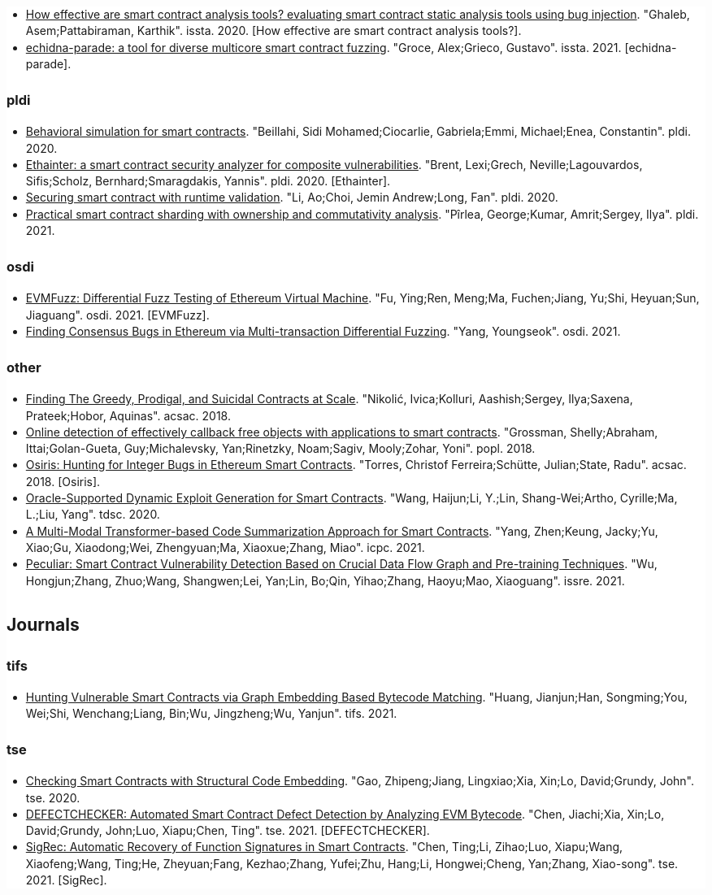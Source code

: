 - [How effective are smart contract analysis tools? evaluating smart contract static analysis tools using bug injection](https://doi.org/10.1145/3395363.3397385). "Ghaleb, Asem;Pattabiraman, Karthik". issta. 2020. [How effective are smart contract analysis tools?].
- [echidna-parade: a tool for diverse multicore smart contract fuzzing](https://doi.org/10.1145/3460319.3469076). "Groce, Alex;Grieco, Gustavo". issta. 2021. [echidna-parade].

### pldi
- [Behavioral simulation for smart contracts](https://doi.org/10.1145/3385412.3386022). "Beillahi, Sidi Mohamed;Ciocarlie, Gabriela;Emmi, Michael;Enea, Constantin". pldi. 2020.
- [Ethainter: a smart contract security analyzer for composite vulnerabilities](https://doi.org/10.1145/3385412.3385990). "Brent, Lexi;Grech, Neville;Lagouvardos, Sifis;Scholz, Bernhard;Smaragdakis, Yannis". pldi. 2020. [Ethainter].
- [Securing smart contract with runtime validation](https://doi.org/10.1145/3385412.3385982). "Li, Ao;Choi, Jemin Andrew;Long, Fan". pldi. 2020.
- [Practical smart contract sharding with ownership and commutativity analysis](https://dl.acm.org/doi/10.1145/3453483.3454112). "Pîrlea, George;Kumar, Amrit;Sergey, Ilya". pldi. 2021.

### osdi
- [EVMFuzz: Differential Fuzz Testing of Ethereum Virtual Machine](http://arxiv.org/abs/1903.08483). "Fu, Ying;Ren, Meng;Ma, Fuchen;Jiang, Yu;Shi, Heyuan;Sun, Jiaguang". osdi. 2021. [EVMFuzz].
- [Finding Consensus Bugs in Ethereum via Multi-transaction Differential Fuzzing](). "Yang, Youngseok". osdi. 2021.

### other
- [Finding The Greedy, Prodigal, and Suicidal Contracts at Scale](https://doi.org/10.1145/3274694.3274743). "Nikolić, Ivica;Kolluri, Aashish;Sergey, Ilya;Saxena, Prateek;Hobor, Aquinas". acsac. 2018.
- [Online detection of effectively callback free objects with applications to smart contracts](https://doi.org/10.1145/3158136). "Grossman, Shelly;Abraham, Ittai;Golan-Gueta, Guy;Michalevsky, Yan;Rinetzky, Noam;Sagiv, Mooly;Zohar, Yoni". popl. 2018.
- [Osiris: Hunting for Integer Bugs in Ethereum Smart Contracts](https://doi.org/10.1145/3274694.3274737). "Torres, Christof Ferreira;Schütte, Julian;State, Radu". acsac. 2018. [Osiris].
- [Oracle-Supported Dynamic Exploit Generation for Smart Contracts](). "Wang, Haijun;Li, Y.;Lin, Shang-Wei;Artho, Cyrille;Ma, L.;Liu, Yang". tdsc. 2020.
- [A Multi-Modal Transformer-based Code Summarization Approach for Smart Contracts](http://arxiv.org/abs/2103.07164). "Yang, Zhen;Keung, Jacky;Yu, Xiao;Gu, Xiaodong;Wei, Zhengyuan;Ma, Xiaoxue;Zhang, Miao". icpc. 2021.
- [Peculiar: Smart Contract Vulnerability Detection Based on Crucial Data Flow Graph and Pre-training Techniques](). "Wu, Hongjun;Zhang, Zhuo;Wang, Shangwen;Lei, Yan;Lin, Bo;Qin, Yihao;Zhang, Haoyu;Mao, Xiaoguang". issre. 2021.


## Journals

### tifs
- [Hunting Vulnerable Smart Contracts via Graph Embedding Based Bytecode Matching](). "Huang, Jianjun;Han, Songming;You, Wei;Shi, Wenchang;Liang, Bin;Wu, Jingzheng;Wu, Yanjun". tifs. 2021.

### tse
- [Checking Smart Contracts with Structural Code Embedding](). "Gao, Zhipeng;Jiang, Lingxiao;Xia, Xin;Lo, David;Grundy, John". tse. 2020.
- [DEFECTCHECKER: Automated Smart Contract Defect Detection by Analyzing EVM Bytecode](http://arxiv.org/abs/2009.02663). "Chen, Jiachi;Xia, Xin;Lo, David;Grundy, John;Luo, Xiapu;Chen, Ting". tse. 2021. [DEFECTCHECKER].
- [SigRec: Automatic Recovery of Function Signatures in Smart Contracts](). "Chen, Ting;Li, Zihao;Luo, Xiapu;Wang, Xiaofeng;Wang, Ting;He, Zheyuan;Fang, Kezhao;Zhang, Yufei;Zhu, Hang;Li, Hongwei;Cheng, Yan;Zhang, Xiao-song". tse. 2021. [SigRec].


